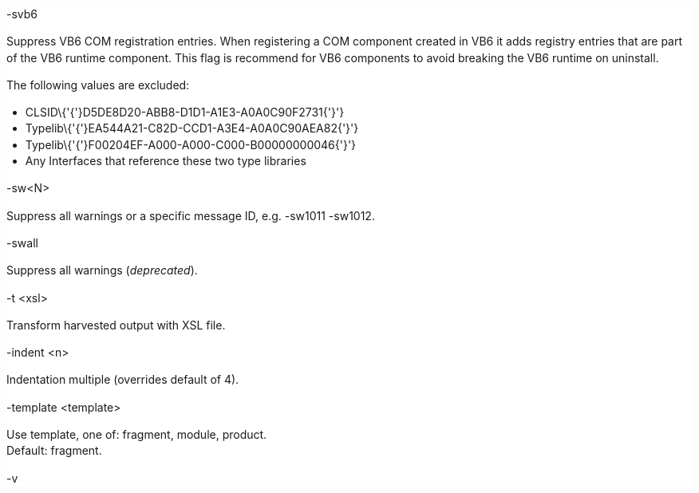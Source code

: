   <tr>
    <td valign="top">
      <p>-svb6</p>
    </td>
    <td>
      <p>Suppress VB6 COM registration entries. When registering a COM component created
          in VB6 it adds registry entries that are part of the VB6 runtime component. This
          flag is recommend for VB6 components to avoid breaking the VB6 runtime on uninstall.</p>
      <p>The following values are excluded:
        <ul>
        <li>CLSID\{'{'}D5DE8D20-ABB8-D1D1-A1E3-A0A0C90F2731{'}'}</li>
        <li>Typelib\{'{'}EA544A21-C82D-CCD1-A3E4-A0A0C90AEA82{'}'}</li>
        <li>Typelib\{'{'}F00204EF-A000-A000-C000-B00000000046{'}'}</li>
        <li>Any Interfaces that reference these two type libraries</li>
       </ul>
       </p>
    </td>
  </tr>
  <tr>
    <td valign="top">
      <p>-sw&lt;N&gt;</p>
    </td>
    <td>
      <p>Suppress all warnings or a specific message ID, e.g. -sw1011 -sw1012.</p>
    </td>
  </tr>
  <tr>
    <td valign="top">
      <p>-swall</p>
    </td>
    <td>
      <p>Suppress all warnings (<em>deprecated</em>).</p>
    </td>
  </tr>
  <tr>
    <td valign="top">
      <p>-t &lt;xsl&gt;</p>
    </td>
    <td>
      <p>Transform harvested output with XSL file.</p>
    </td>
  </tr>
  <tr>
    <td valign="top">
      <p>-indent &lt;n&gt;</p>
    </td>
    <td>
      <p>Indentation multiple (overrides default of 4).</p>
    </td>
  </tr>
  <tr>
    <td valign="top">
      <p>-template &lt;template&gt;</p>
    </td>
    <td>
      <p>Use template, one of: fragment, module, product.<br />
          Default: fragment.</p>
    </td>
  </tr>
  <tr>
    <td valign="top">
      <p>-v</p>
    </td>
    <td>